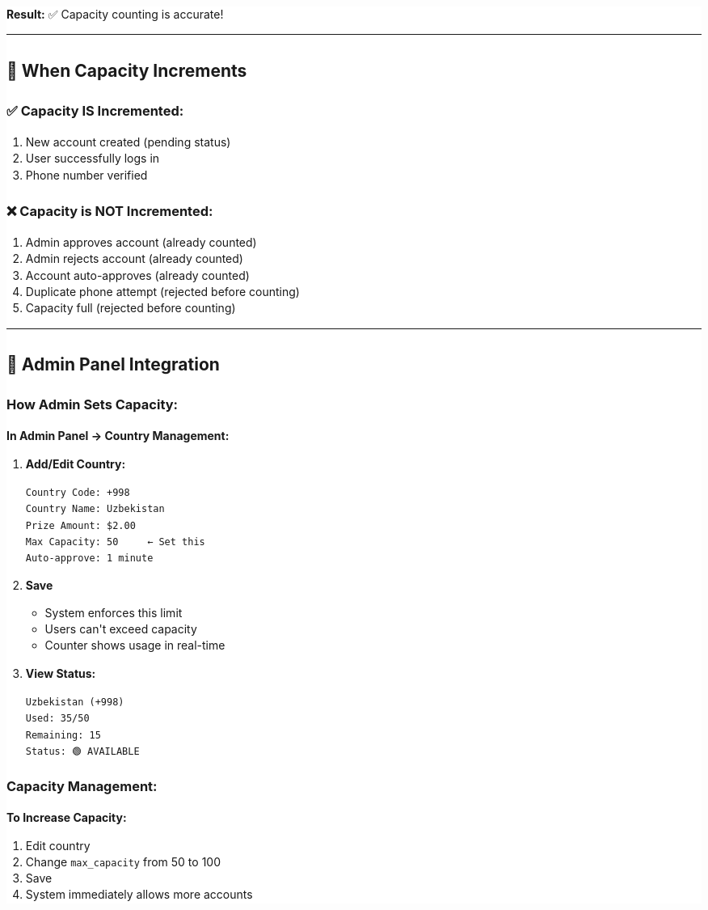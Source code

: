 **Result:** ✅ Capacity counting is accurate!

---

## 📝 When Capacity Increments

### ✅ **Capacity IS Incremented:**
1. New account created (pending status)
2. User successfully logs in
3. Phone number verified

### ❌ **Capacity is NOT Incremented:**
1. Admin approves account (already counted)
2. Admin rejects account (already counted)
3. Account auto-approves (already counted)
4. Duplicate phone attempt (rejected before counting)
5. Capacity full (rejected before counting)

---

## 🎯 Admin Panel Integration

### How Admin Sets Capacity:

**In Admin Panel → Country Management:**

1. **Add/Edit Country:**
   ```
   Country Code: +998
   Country Name: Uzbekistan
   Prize Amount: $2.00
   Max Capacity: 50     ← Set this
   Auto-approve: 1 minute
   ```

2. **Save**
   - System enforces this limit
   - Users can't exceed capacity
   - Counter shows usage in real-time

3. **View Status:**
   ```
   Uzbekistan (+998)
   Used: 35/50
   Remaining: 15
   Status: 🟢 AVAILABLE
   ```

### Capacity Management:

**To Increase Capacity:**
1. Edit country
2. Change `max_capacity` from 50 to 100
3. Save
4. System immediately allows more accounts
